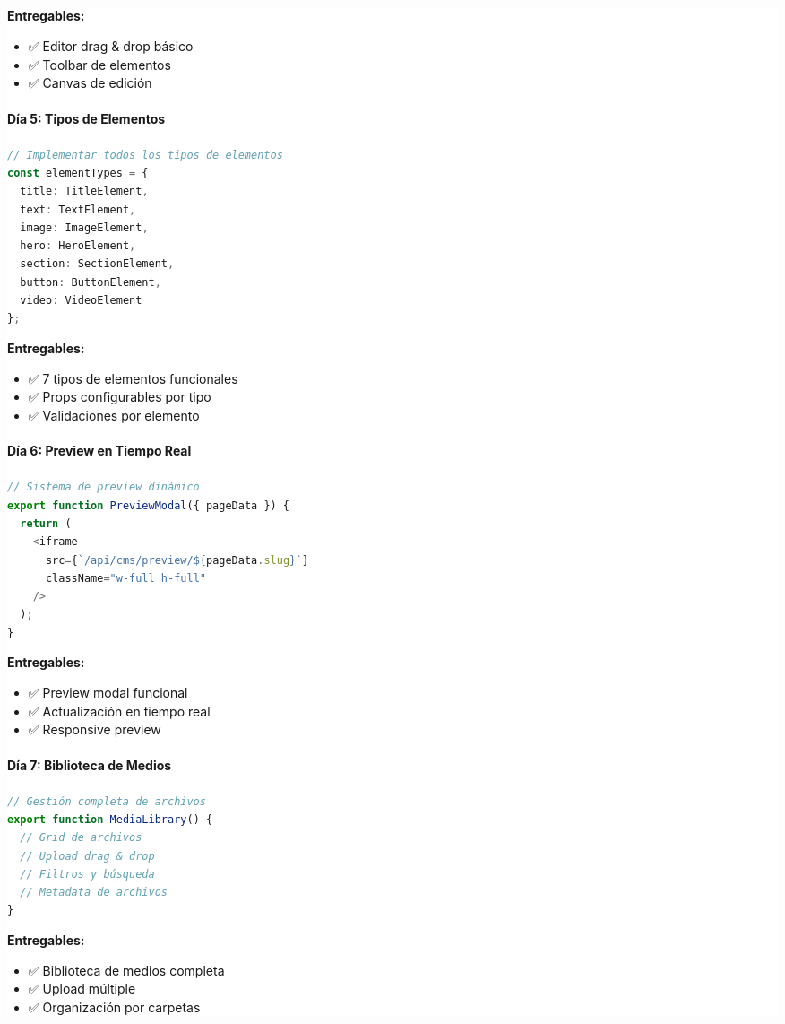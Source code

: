 **Entregables:**
- ✅ Editor drag & drop básico
- ✅ Toolbar de elementos
- ✅ Canvas de edición

#### **Día 5: Tipos de Elementos**
```typescript
// Implementar todos los tipos de elementos
const elementTypes = {
  title: TitleElement,
  text: TextElement,
  image: ImageElement,
  hero: HeroElement,
  section: SectionElement,
  button: ButtonElement,
  video: VideoElement
};
```

**Entregables:**
- ✅ 7 tipos de elementos funcionales
- ✅ Props configurables por tipo
- ✅ Validaciones por elemento

#### **Día 6: Preview en Tiempo Real**
```typescript
// Sistema de preview dinámico
export function PreviewModal({ pageData }) {
  return (
    <iframe
      src={`/api/cms/preview/${pageData.slug}`}
      className="w-full h-full"
    />
  );
}
```

**Entregables:**
- ✅ Preview modal funcional
- ✅ Actualización en tiempo real
- ✅ Responsive preview

#### **Día 7: Biblioteca de Medios**
```typescript
// Gestión completa de archivos
export function MediaLibrary() {
  // Grid de archivos
  // Upload drag & drop
  // Filtros y búsqueda
  // Metadata de archivos
}
```

**Entregables:**
- ✅ Biblioteca de medios completa
- ✅ Upload múltiple
- ✅ Organización por carpetas
